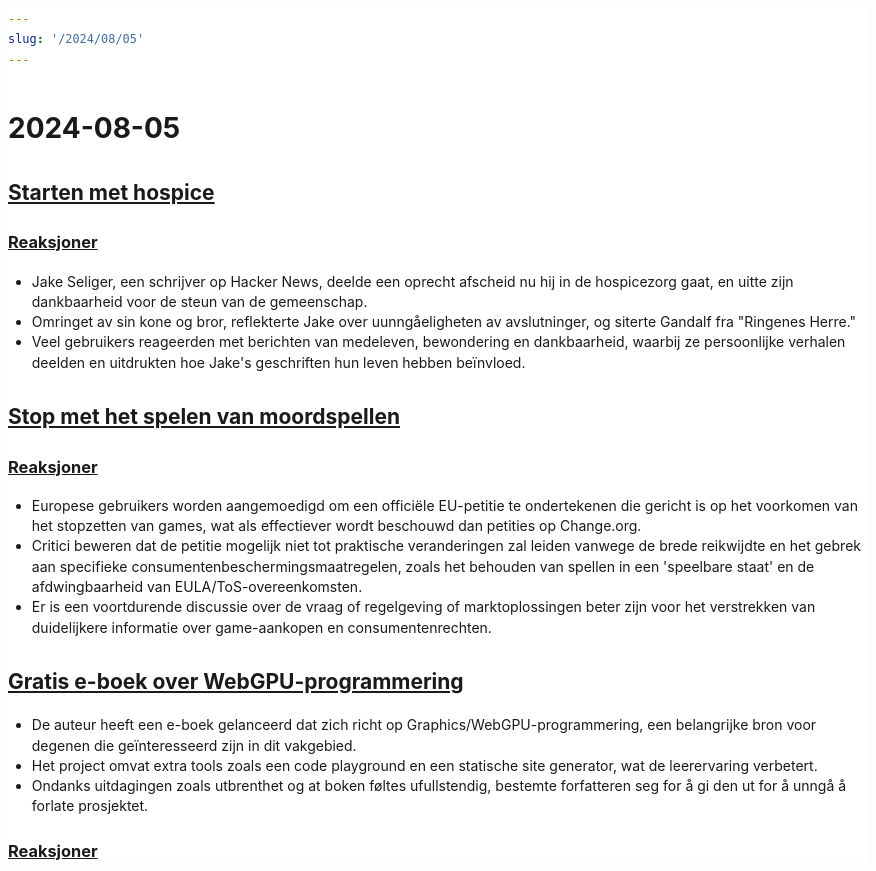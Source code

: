 ```yaml
---
slug: '/2024/08/05'
---
```


# 2024-08-05

## [Starten met hospice](https://jakeseliger.com/2024/08/04/starting-hospice-the-end/)

### [Reaksjoner](https://news.ycombinator.com/item?id=41157974)

- Jake Seliger, een schrijver op Hacker News, deelde een oprecht afscheid nu hij in de hospicezorg gaat, en uitte zijn dankbaarheid voor de steun van de gemeenschap.
- Omringet av sin kone og bror, reflekterte Jake over uunngåeligheten av avslutninger, og siterte Gandalf fra "Ringenes Herre."
- Veel gebruikers reageerden met berichten van medeleven, bewondering en dankbaarheid, waarbij ze persoonlijke verhalen deelden en uitdrukten hoe Jake's geschriften hun leven hebben beïnvloed.

## [Stop met het spelen van moordspellen](https://eci.ec.europa.eu/045/public/)

### [Reaksjoner](https://news.ycombinator.com/item?id=41159063)

- Europese gebruikers worden aangemoedigd om een officiële EU-petitie te ondertekenen die gericht is op het voorkomen van het stopzetten van games, wat als effectiever wordt beschouwd dan petities op Change.org.
- Critici beweren dat de petitie mogelijk niet tot praktische veranderingen zal leiden vanwege de brede reikwijdte en het gebrek aan specifieke consumentenbeschermingsmaatregelen, zoals het behouden van spellen in een 'speelbare staat' en de afdwingbaarheid van EULA/ToS-overeenkomsten.
- Er is een voortdurende discussie over de vraag of regelgeving of marktoplossingen beter zijn voor het verstrekken van duidelijkere informatie over game-aankopen en consumentenrechten.

## [Gratis e-boek over WebGPU-programmering](https://shi-yan.github.io/webgpuunleashed/)

- De auteur heeft een e-boek gelanceerd dat zich richt op Graphics/WebGPU-programmering, een belangrijke bron voor degenen die geïnteresseerd zijn in dit vakgebied.
- Het project omvat extra tools zoals een code playground en een statische site generator, wat de leerervaring verbetert.
- Ondanks uitdagingen zoals utbrenthet og at boken føltes ufullstendig, bestemte forfatteren seg for å gi den ut for å unngå å forlate prosjektet.

### [Reaksjoner](https://news.ycombinator.com/item?id=41156872)
